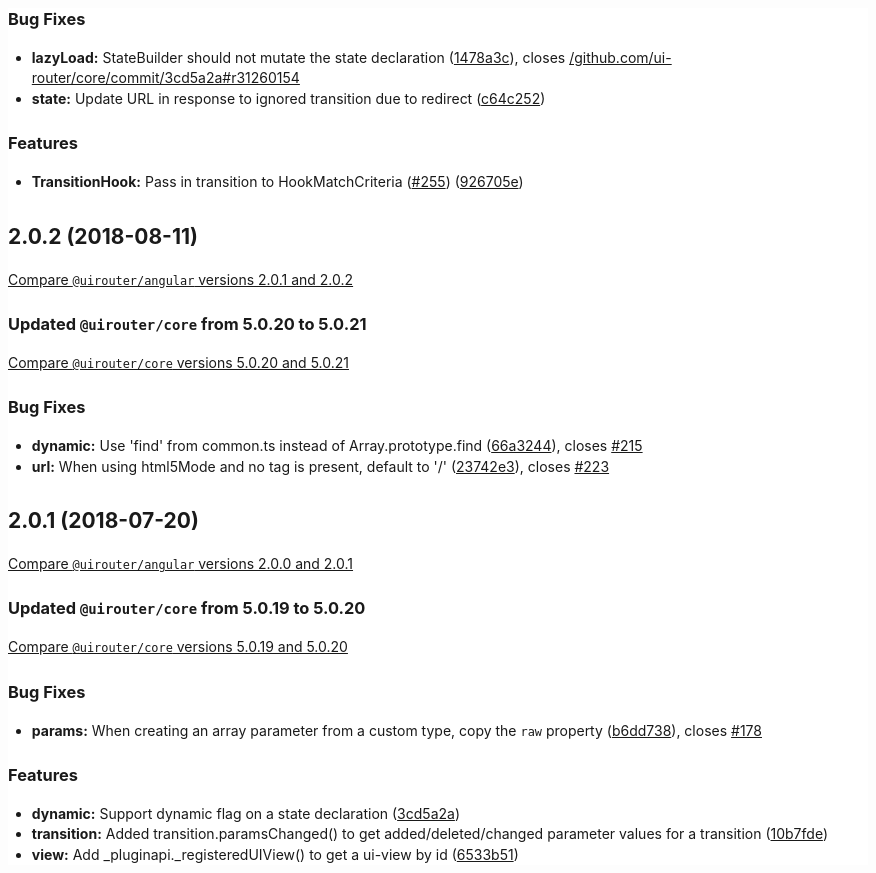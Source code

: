 ### Bug Fixes

* **lazyLoad:** StateBuilder should not mutate the state declaration ([1478a3c](https://github.com/ui-router/core/commit/1478a3c)), closes [/github.com/ui-router/core/commit/3cd5a2a#r31260154](https://github.com//github.com/ui-router/core/commit/3cd5a2a/issues/r31260154)
* **state:** Update URL in response to ignored transition due to redirect ([c64c252](https://github.com/ui-router/core/commit/c64c252))


### Features

* **TransitionHook:** Pass in transition to HookMatchCriteria ([#255](https://github.com/ui-router/core/issues/255)) ([926705e](https://github.com/ui-router/core/commit/926705e))

## 2.0.2 (2018-08-11)
[Compare `@uirouter/angular` versions 2.0.1 and 2.0.2](https://github.com/ui-router/angular/compare/2.0.1...2.0.2)


### Updated `@uirouter/core` from 5.0.20 to 5.0.21
[Compare `@uirouter/core` versions 5.0.20 and 5.0.21](https://github.com/ui-router/core/compare/5.0.20...5.0.21)

### Bug Fixes

* **dynamic:** Use 'find' from common.ts instead of Array.prototype.find ([66a3244](https://github.com/ui-router/core/commit/66a3244)), closes [#215](https://github.com/ui-router/core/issues/215)
* **url:** When using html5Mode and no <base> tag is present, default to '/' ([23742e3](https://github.com/ui-router/core/commit/23742e3)), closes [#223](https://github.com/ui-router/core/issues/223)

## 2.0.1 (2018-07-20)
[Compare `@uirouter/angular` versions 2.0.0 and 2.0.1](https://github.com/ui-router/angular/compare/2.0.0...2.0.1)


### Updated `@uirouter/core` from 5.0.19 to 5.0.20
[Compare `@uirouter/core` versions 5.0.19 and 5.0.20](https://github.com/ui-router/core/compare/5.0.19...5.0.20)

### Bug Fixes

* **params:** When creating an array parameter from a custom type, copy the `raw` property ([b6dd738](https://github.com/ui-router/core/commit/b6dd738)), closes [#178](https://github.com/ui-router/core/issues/178)


### Features

* **dynamic:** Support dynamic flag on a state declaration ([3cd5a2a](https://github.com/ui-router/core/commit/3cd5a2a))
* **transition:** Added transition.paramsChanged() to get added/deleted/changed parameter values for a transition ([10b7fde](https://github.com/ui-router/core/commit/10b7fde))
* **view:** Add _pluginapi._registeredUIView() to get a ui-view by id ([6533b51](https://github.com/ui-router/core/commit/6533b51))
